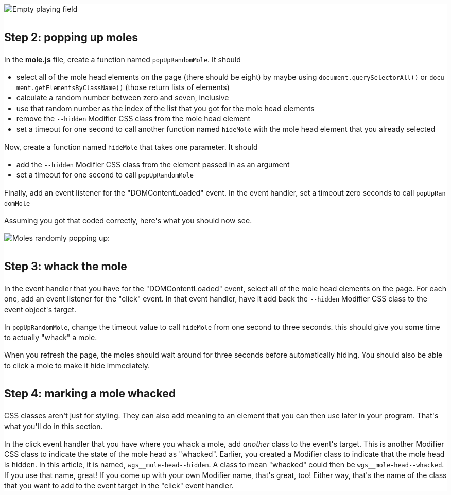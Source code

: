 ![Empty playing field]

## Step 2: popping up moles

In the **mole.js** file, create a function named `popUpRandomMole`. It should

* select all of the mole head elements on the page (there should be eight) by
  maybe using `document.querySelectorAll()` or
  `document.getElementsByClassName()` (those return lists of elements)
* calculate a random number between zero and seven, inclusive
* use that random number as the index of the list that you got for the mole head
  elements
* remove the `--hidden` Modifier CSS class from the mole head element
* set a timeout for one second to call another function named `hideMole` with
  the mole head element that you already selected

Now, create a function named `hideMole` that takes one parameter. It should

* add the `--hidden` Modifier CSS class from the element passed in as an
  argument
* set a timeout for one second to call `popUpRandomMole`

Finally, add an event listener for the "DOMContentLoaded" event. In the event
handler, set a timeout zero seconds to call `popUpRandomMole`

Assuming you got that coded correctly, here's what you should now see.

![Moles randomly popping up]:

## Step 3: whack the mole

In the event handler that you have for the "DOMContentLoaded" event, select all
of the mole head elements on the page. For each one, add an event listener for
the "click" event. In that event handler, have it add back the `--hidden`
Modifier CSS class to the event object's target.

In `popUpRandomMole`, change the timeout value to call `hideMole` from one
second to three seconds. this should give you some time to actually "whack" a
mole.

When you refresh the page, the moles should wait around for three seconds before
automatically hiding. You should also be able to click a mole to make it hide
immediately.

## Step 4: marking a mole whacked

CSS classes aren't just for styling. They can also add meaning to an element
that you can then use later in your program. That's what you'll do in this
section.

In the click event handler that you have where you whack a mole, add _another_
class to the event's target. This is another Modifier CSS class to indicate the
state of the mole head as "whacked". Earlier, you created a Modifier class to
indicate that the mole head is hidden. In this article, it is named,
`wgs__mole-head--hidden`. A class to mean "whacked" could then be
`wgs__mole-head--whacked`. If you use that name, great! If you come up with your
own Modifier name, that's great, too! Either way, that's the name of the class
that you want to add to the event target in the "click" event handler.


[Mole game screenshot]: https://appacademy-open-assets.s3-us-west-1.amazonaws.com/Module-Responsive-Design/interactivity/assets/whack-a-mole-2.png
[Mole head and hill]: https://appacademy-open-assets.s3-us-west-1.amazonaws.com/Module-Responsive-Design/interactivity/assets/mole-hill-top-down.png
[Mole head and hill layers]: https://appacademy-open-assets.s3-us-west-1.amazonaws.com/Module-Responsive-Design/interactivity/assets/mole-hill-layers.png
[Absolutely positioned pink and blue boxes]: https://appacademy-open-assets.s3-us-west-1.amazonaws.com/Module-Responsive-Design/layout/assets/absolute-blue-box.png
[img documentation]: https://developer.mozilla.org/en-US/docs/Web/HTML/Element/Img
[Mole images unstyled]: https://appacademy-open-assets.s3-us-west-1.amazonaws.com/Module-Responsive-Design/interactivity/assets/mole-images-unstyled.png
[Mole images layered]: https://appacademy-open-assets.s3-us-west-1.amazonaws.com/Module-Responsive-Design/interactivity/assets/mole-images-layered.png
[Mole image dimensions]: https://appacademy-open-assets.s3-us-west-1.amazonaws.com/Module-Responsive-Design/interactivity/assets/mole-hill-top-down.png
[Mole images positioned]: https://appacademy-open-assets.s3-us-west-1.amazonaws.com/Module-Responsive-Design/interactivity/assets/mole-images-positioned.png
[Game spaces inline block]: https://appacademy-open-assets.s3-us-west-1.amazonaws.com/Module-Responsive-Design/interactivity/assets/games-spaces-inline-block.png
[Unclipped mole head]: https://appacademy-open-assets.s3-us-west-1.amazonaws.com/Module-Responsive-Design/interactivity/assets/mole-head-beneath-dirt-pile-unclipped.png
[Clipped mole head]: https://appacademy-open-assets.s3-us-west-1.amazonaws.com/Module-Responsive-Design/interactivity/assets/mole-head-beneath-dirt-pile-clipped.png
[Moles popping up and down]: https://appacademy-open-assets.s3-us-west-1.amazonaws.com/Module-Responsive-Design/interactivity/assets/moles-popping-up-and-down.gif
[Eight moles not in a grid]: https://appacademy-open-assets.s3-us-west-1.amazonaws.com/Module-Responsive-Design/interactivity/assets/mole-playing-field-of-eight.png
[Eight moles in a grid]: https://appacademy-open-assets.s3-us-west-1.amazonaws.com/Module-Responsive-Design/interactivity/assets/mole-playing-field-in-grid.png
[Empty playing field]: https://appacademy-open-assets.s3-us-west-1.amazonaws.com/Module-Responsive-Design/interactivity/assets/mole-game-1.png
[Moles randomly popping up]: https://appacademy-open-assets.s3-us-west-1.amazonaws.com/Module-Responsive-Design/interactivity/assets/moles-randomly-popping-up.gif
[Final game movie]: https://appacademy-open-assets.s3-us-west-1.amazonaws.com/Module-Responsive-Design/interactivity/assets/moles-bonus-final.gif